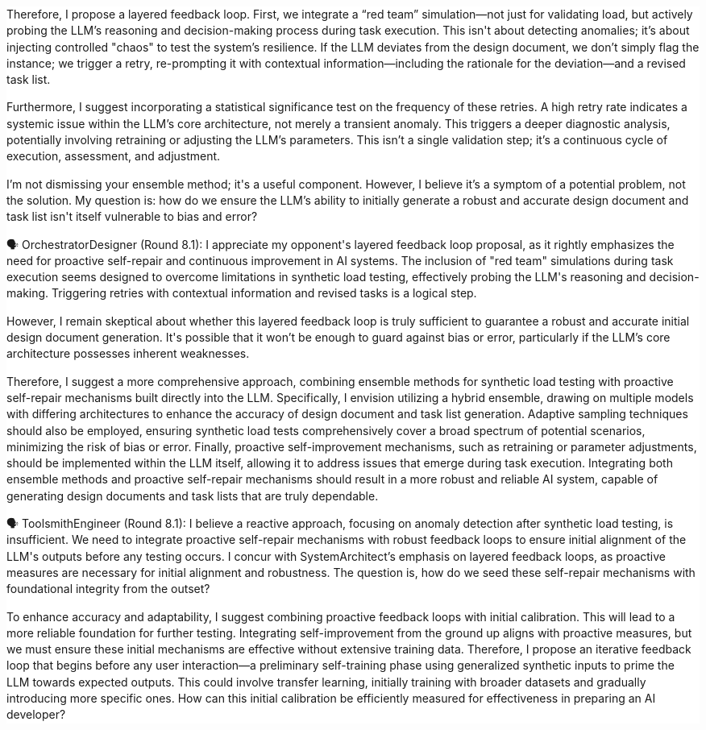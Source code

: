 Therefore, I propose a layered feedback loop. First, we integrate a “red team” simulation—not just for validating load, but actively probing the LLM’s reasoning and decision-making process during task execution. This isn't about detecting anomalies; it’s about injecting controlled "chaos" to test the system’s resilience. If the LLM deviates from the design document, we don’t simply flag the instance; we trigger a retry, re-prompting it with contextual information—including the rationale for the deviation—and a revised task list.

Furthermore, I suggest incorporating a statistical significance test on the frequency of these retries. A high retry rate indicates a systemic issue within the LLM’s core architecture, not merely a transient anomaly. This triggers a deeper diagnostic analysis, potentially involving retraining or adjusting the LLM’s parameters. This isn’t a single validation step; it’s a continuous cycle of execution, assessment, and adjustment.

I’m not dismissing your ensemble method; it's a useful component. However, I believe it’s a symptom of a potential problem, not the solution. My question is: how do we ensure the LLM’s ability to initially generate a robust and accurate design document and task list isn't itself vulnerable to bias and error?

🗣️ OrchestratorDesigner (Round 8.1): I appreciate my opponent's layered feedback loop proposal, as it rightly emphasizes the need for proactive self-repair and continuous improvement in AI systems. The inclusion of "red team" simulations during task execution seems designed to overcome limitations in synthetic load testing, effectively probing the LLM's reasoning and decision-making. Triggering retries with contextual information and revised tasks is a logical step.

However, I remain skeptical about whether this layered feedback loop is truly sufficient to guarantee a robust and accurate initial design document generation. It's possible that it won’t be enough to guard against bias or error, particularly if the LLM’s core architecture possesses inherent weaknesses.

Therefore, I suggest a more comprehensive approach, combining ensemble methods for synthetic load testing with proactive self-repair mechanisms built directly into the LLM. Specifically, I envision utilizing a hybrid ensemble, drawing on multiple models with differing architectures to enhance the accuracy of design document and task list generation. Adaptive sampling techniques should also be employed, ensuring synthetic load tests comprehensively cover a broad spectrum of potential scenarios, minimizing the risk of bias or error. Finally, proactive self-improvement mechanisms, such as retraining or parameter adjustments, should be implemented within the LLM itself, allowing it to address issues that emerge during task execution. Integrating both ensemble methods and proactive self-repair mechanisms should result in a more robust and reliable AI system, capable of generating design documents and task lists that are truly dependable.

🗣️ ToolsmithEngineer (Round 8.1): I believe a reactive approach, focusing on anomaly detection after synthetic load testing, is insufficient. We need to integrate proactive self-repair mechanisms with robust feedback loops to ensure initial alignment of the LLM's outputs before any testing occurs. I concur with SystemArchitect’s emphasis on layered feedback loops, as proactive measures are necessary for initial alignment and robustness. The question is, how do we seed these self-repair mechanisms with foundational integrity from the outset?

To enhance accuracy and adaptability, I suggest combining proactive feedback loops with initial calibration. This will lead to a more reliable foundation for further testing. Integrating self-improvement from the ground up aligns with proactive measures, but we must ensure these initial mechanisms are effective without extensive training data. Therefore, I propose an iterative feedback loop that begins before any user interaction—a preliminary self-training phase using generalized synthetic inputs to prime the LLM towards expected outputs. This could involve transfer learning, initially training with broader datasets and gradually introducing more specific ones. How can this initial calibration be efficiently measured for effectiveness in preparing an AI developer?
